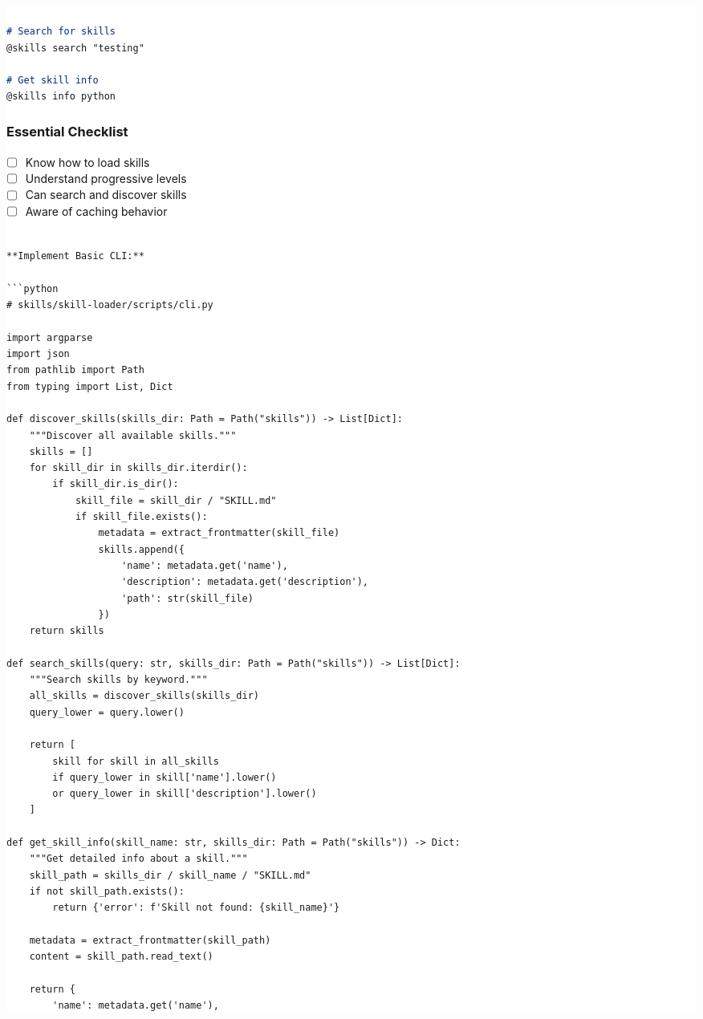 ```markdown

# Search for skills
@skills search "testing"

# Get skill info
@skills info python
```

### Essential Checklist

- [ ] Know how to load skills
- [ ] Understand progressive levels
- [ ] Can search and discover skills
- [ ] Aware of caching behavior

```

**Implement Basic CLI:**

```python
# skills/skill-loader/scripts/cli.py

import argparse
import json
from pathlib import Path
from typing import List, Dict

def discover_skills(skills_dir: Path = Path("skills")) -> List[Dict]:
    """Discover all available skills."""
    skills = []
    for skill_dir in skills_dir.iterdir():
        if skill_dir.is_dir():
            skill_file = skill_dir / "SKILL.md"
            if skill_file.exists():
                metadata = extract_frontmatter(skill_file)
                skills.append({
                    'name': metadata.get('name'),
                    'description': metadata.get('description'),
                    'path': str(skill_file)
                })
    return skills

def search_skills(query: str, skills_dir: Path = Path("skills")) -> List[Dict]:
    """Search skills by keyword."""
    all_skills = discover_skills(skills_dir)
    query_lower = query.lower()

    return [
        skill for skill in all_skills
        if query_lower in skill['name'].lower()
        or query_lower in skill['description'].lower()
    ]

def get_skill_info(skill_name: str, skills_dir: Path = Path("skills")) -> Dict:
    """Get detailed info about a skill."""
    skill_path = skills_dir / skill_name / "SKILL.md"
    if not skill_path.exists():
        return {'error': f'Skill not found: {skill_name}'}

    metadata = extract_frontmatter(skill_path)
    content = skill_path.read_text()

    return {
        'name': metadata.get('name'),
```